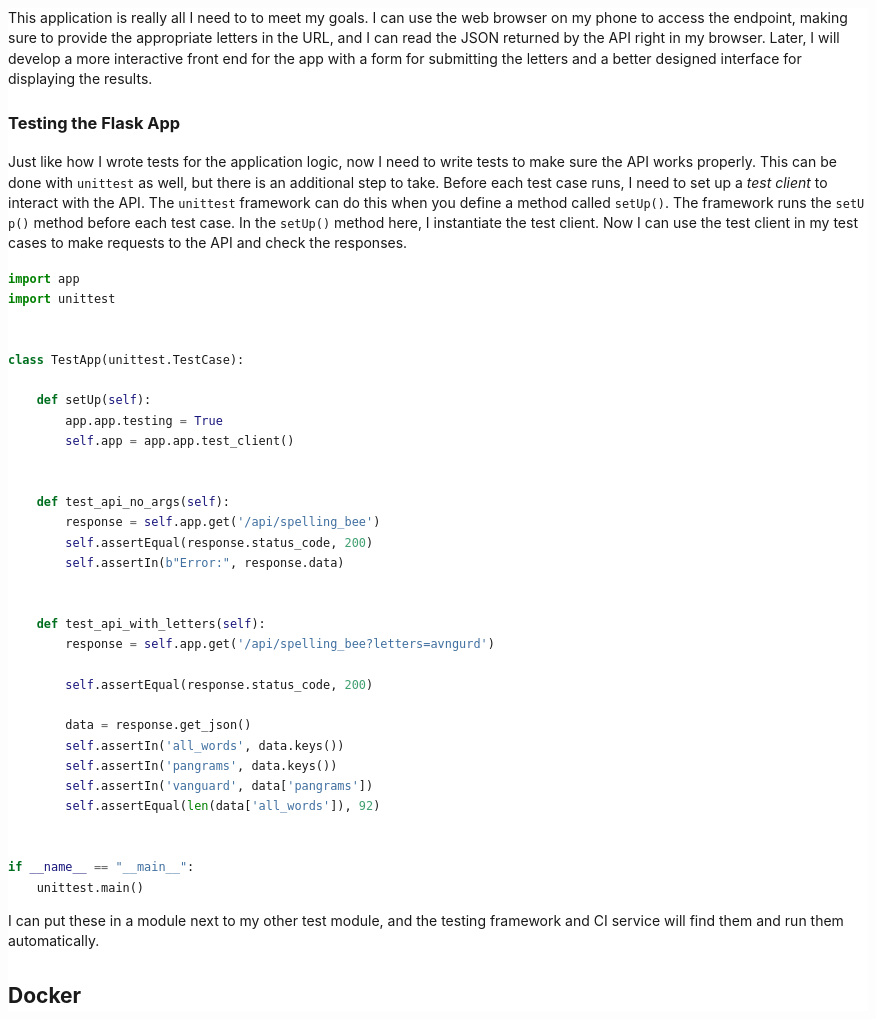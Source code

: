 This application is really all I need to to meet my goals. I can use the web browser on my phone to access the endpoint, making sure to provide the appropriate letters in the URL, and I can read the JSON returned by the API right in my browser. Later, I will develop a more interactive front end for the app with a form for submitting the letters and a better designed interface for displaying the results.

### Testing the Flask App

Just like how I wrote tests for the application logic, now I need to write tests to make sure the API works properly. This can be done with `unittest` as well, but there is an additional step to take. Before each test case runs, I need to set up a *test client* to interact with the API. The `unittest` framework can do this when you define a method called `setUp()`. The framework runs the `setUp()` method before each test case. In the `setUp()` method here, I instantiate the test client. Now I can use the test client in my test cases to make requests to the API and check the responses.

```python
import app
import unittest


class TestApp(unittest.TestCase):

    def setUp(self):
        app.app.testing = True
        self.app = app.app.test_client()


    def test_api_no_args(self):
        response = self.app.get('/api/spelling_bee')
        self.assertEqual(response.status_code, 200)
        self.assertIn(b"Error:", response.data)


    def test_api_with_letters(self):
        response = self.app.get('/api/spelling_bee?letters=avngurd')

        self.assertEqual(response.status_code, 200)
        
        data = response.get_json()
        self.assertIn('all_words', data.keys())
        self.assertIn('pangrams', data.keys())
        self.assertIn('vanguard', data['pangrams'])
        self.assertEqual(len(data['all_words']), 92)
   

if __name__ == "__main__":
    unittest.main()
```

I can put these in a module next to my other test module, and the testing framework and CI service will find them and run them automatically.

## Docker
